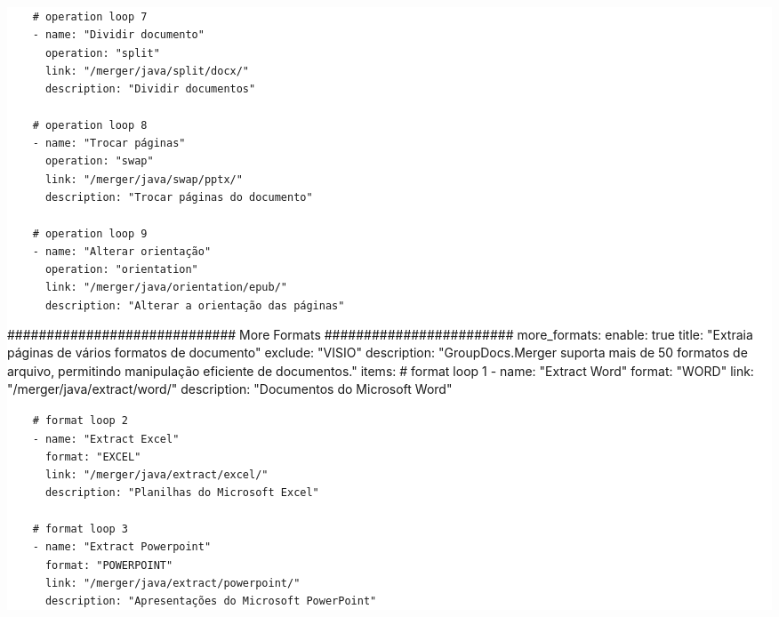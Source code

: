         # operation loop 7
        - name: "Dividir documento"
          operation: "split"
          link: "/merger/java/split/docx/"
          description: "Dividir documentos"

        # operation loop 8
        - name: "Trocar páginas"
          operation: "swap"
          link: "/merger/java/swap/pptx/"
          description: "Trocar páginas do documento"

        # operation loop 9
        - name: "Alterar orientação"
          operation: "orientation"
          link: "/merger/java/orientation/epub/"
          description: "Alterar a orientação das páginas"
          
        
          
############################# More Formats ########################
more_formats:
    enable: true
    title: "Extraia páginas de vários formatos de documento"
    exclude: "VISIO"
    description: "GroupDocs.Merger suporta mais de 50 formatos de arquivo, permitindo manipulação eficiente de documentos."
    items: 
        # format loop 1
        - name: "Extract Word"
          format: "WORD"
          link: "/merger/java/extract/word/"
          description: "Documentos do Microsoft Word"

        # format loop 2
        - name: "Extract Excel"
          format: "EXCEL"
          link: "/merger/java/extract/excel/"
          description: "Planilhas do Microsoft Excel"

        # format loop 3
        - name: "Extract Powerpoint"
          format: "POWERPOINT"
          link: "/merger/java/extract/powerpoint/"
          description: "Apresentações do Microsoft PowerPoint"
